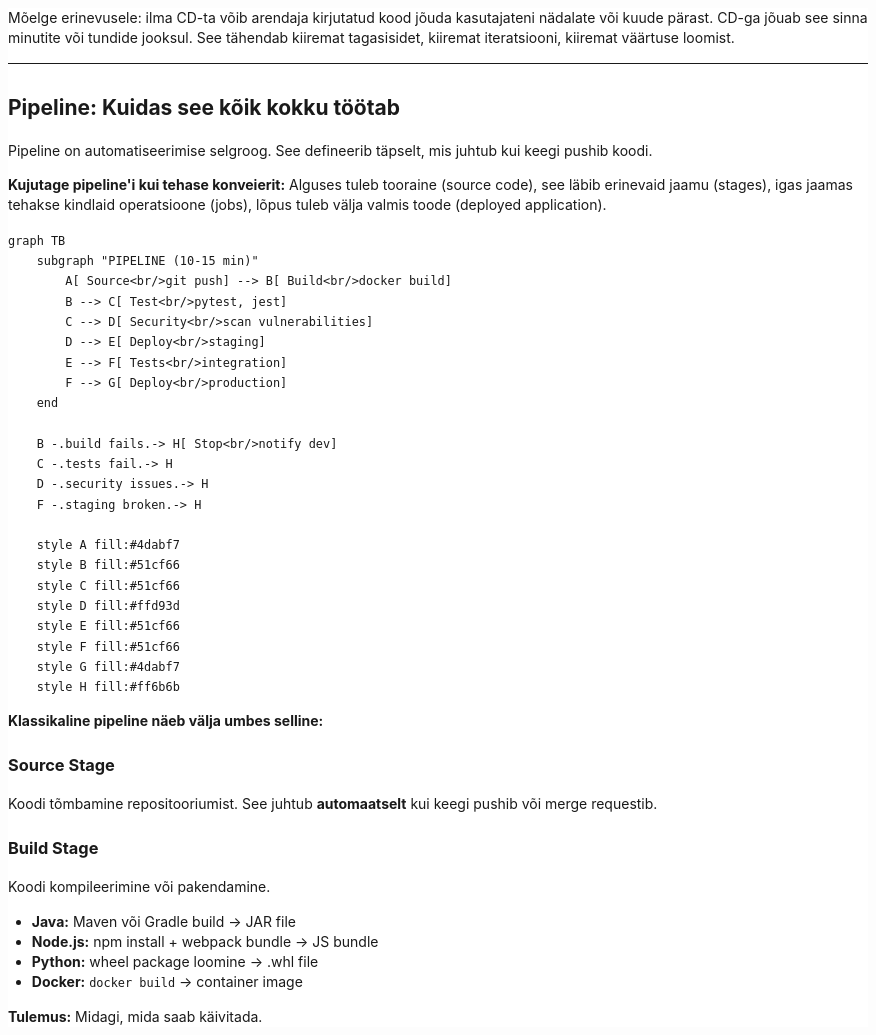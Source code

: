 Mõelge erinevusele: ilma CD-ta võib arendaja kirjutatud kood jõuda kasutajateni nädalate või kuude pärast. CD-ga jõuab see sinna minutite või tundide jooksul. See tähendab kiiremat tagasisidet, kiiremat iteratsiooni, kiiremat väärtuse loomist.

---

## Pipeline: Kuidas see kõik kokku töötab

Pipeline on automatiseerimise selgroog. See defineerib täpselt, mis juhtub kui keegi pushib koodi.

**Kujutage pipeline'i kui tehase konveierit:** Alguses tuleb tooraine (source code), see läbib erinevaid jaamu (stages), igas jaamas tehakse kindlaid operatsioone (jobs), lõpus tuleb välja valmis toode (deployed application).

```mermaid
graph TB
    subgraph "PIPELINE (10-15 min)"
        A[ Source<br/>git push] --> B[ Build<br/>docker build]
        B --> C[ Test<br/>pytest, jest]
        C --> D[ Security<br/>scan vulnerabilities]
        D --> E[ Deploy<br/>staging]
        E --> F[ Tests<br/>integration]
        F --> G[ Deploy<br/>production]
    end
    
    B -.build fails.-> H[ Stop<br/>notify dev]
    C -.tests fail.-> H
    D -.security issues.-> H
    F -.staging broken.-> H
    
    style A fill:#4dabf7
    style B fill:#51cf66
    style C fill:#51cf66
    style D fill:#ffd93d
    style E fill:#51cf66
    style F fill:#51cf66
    style G fill:#4dabf7
    style H fill:#ff6b6b
```

**Klassikaline pipeline näeb välja umbes selline:**

###  Source Stage
Koodi tõmbamine repositooriumist. See juhtub **automaatselt** kui keegi pushib või merge requestib.

###  Build Stage
Koodi kompileerimine või pakendamine.
- **Java:** Maven või Gradle build → JAR file
- **Node.js:** npm install + webpack bundle → JS bundle
- **Python:** wheel package loomine → .whl file
- **Docker:** `docker build` → container image

**Tulemus:** Midagi, mida saab käivitada.
